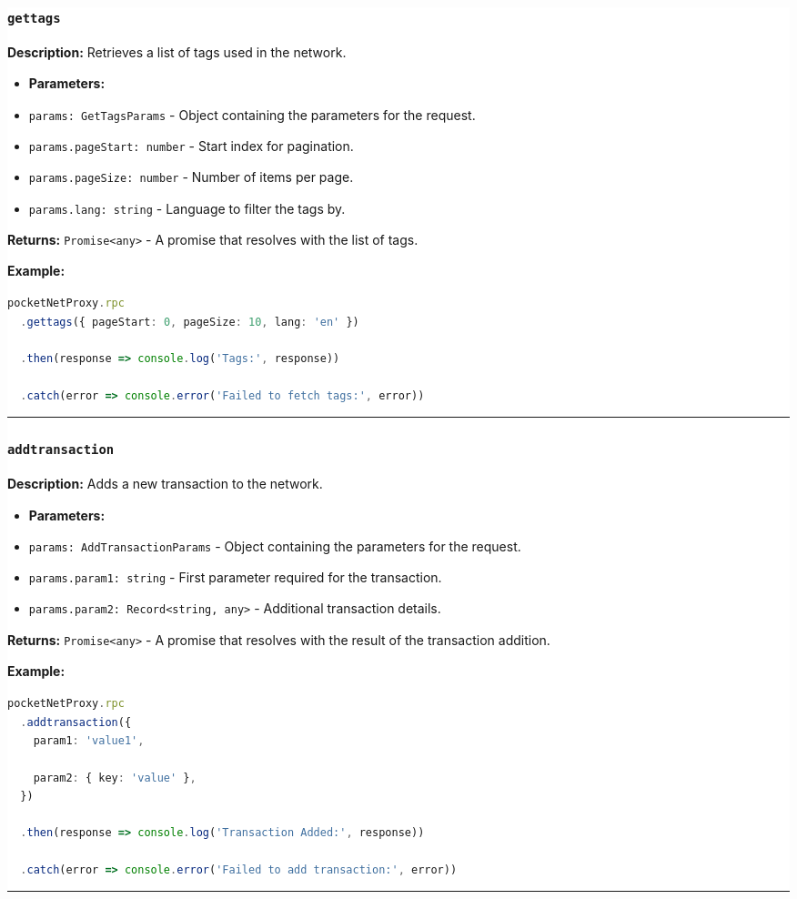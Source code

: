 
### `gettags`

**Description:** Retrieves a list of tags used in the network.

- **Parameters:**

- `params: GetTagsParams` - Object containing the parameters for the request.

- `params.pageStart: number` - Start index for pagination.

- `params.pageSize: number` - Number of items per page.

- `params.lang: string` - Language to filter the tags by.

**Returns:** `Promise<any>` - A promise that resolves with the list of tags.

**Example:**

```typescript
pocketNetProxy.rpc
  .gettags({ pageStart: 0, pageSize: 10, lang: 'en' })

  .then(response => console.log('Tags:', response))

  .catch(error => console.error('Failed to fetch tags:', error))
```

---

### `addtransaction`

**Description:** Adds a new transaction to the network.

- **Parameters:**

- `params: AddTransactionParams` - Object containing the parameters for the request.

- `params.param1: string` - First parameter required for the transaction.

- `params.param2: Record<string, any>` - Additional transaction details.

**Returns:** `Promise<any>` - A promise that resolves with the result of the transaction addition.

**Example:**

```typescript
pocketNetProxy.rpc
  .addtransaction({
    param1: 'value1',

    param2: { key: 'value' },
  })

  .then(response => console.log('Transaction Added:', response))

  .catch(error => console.error('Failed to add transaction:', error))
```

---
